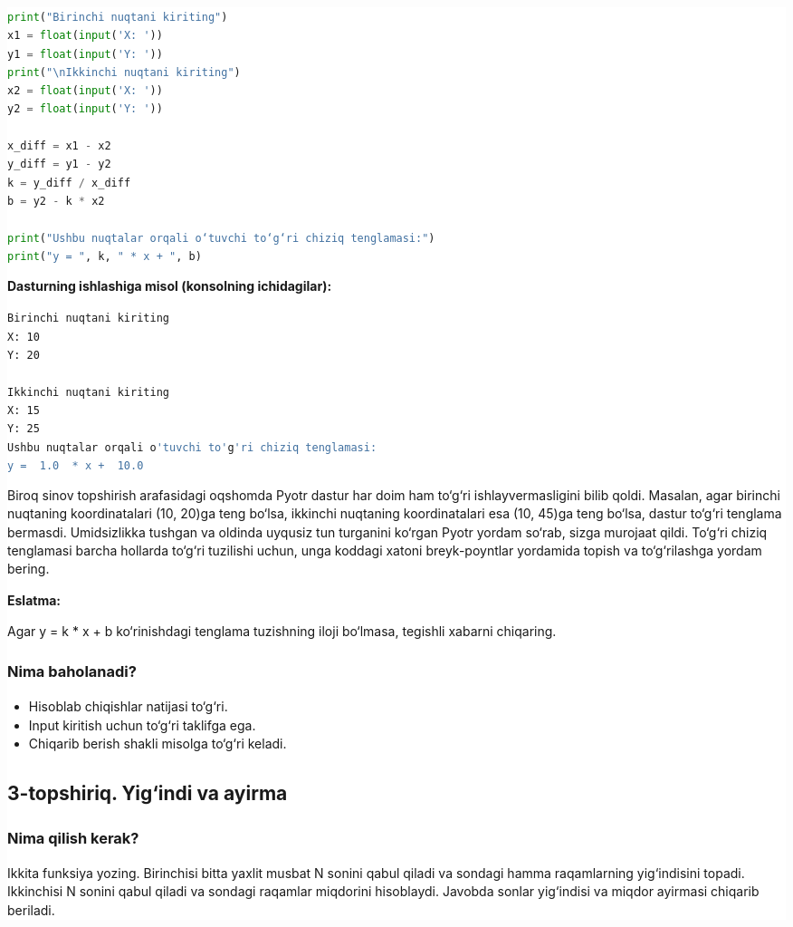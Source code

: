 ```python
print("Birinchi nuqtani kiriting")
x1 = float(input('X: '))
y1 = float(input('Y: '))
print("\nIkkinchi nuqtani kiriting")
x2 = float(input('X: '))
y2 = float(input('Y: '))

x_diff = x1 - x2
y_diff = y1 - y2
k = y_diff / x_diff
b = y2 - k * x2

print("Ushbu nuqtalar orqali o‘tuvchi to‘g‘ri chiziq tenglamasi:")
print("y = ", k, " * x + ", b)
```
**Dasturning ishlashiga misol (konsolning ichidagilar):**

```bash
Birinchi nuqtani kiriting
X: 10
Y: 20

Ikkinchi nuqtani kiriting
X: 15
Y: 25
Ushbu nuqtalar orqali o'tuvchi to'g'ri chiziq tenglamasi:
y =  1.0  * x +  10.0
```

Biroq sinov topshirish arafasidagi oqshomda Pyotr dastur har doim ham to‘g‘ri ishlayvermasligini bilib qoldi. Masalan, agar birinchi nuqtaning koordinatalari (10, 20)ga teng bo‘lsa, ikkinchi nuqtaning koordinatalari esa (10, 45)ga teng bo‘lsa, dastur to‘g‘ri tenglama bermasdi. Umidsizlikka tushgan va oldinda uyqusiz tun turganini ko‘rgan Pyotr yordam so‘rab, sizga murojaat qildi. To‘g‘ri chiziq tenglamasi barcha hollarda to‘g‘ri tuzilishi uchun, unga koddagi xatoni breyk-poyntlar yordamida topish va to‘g‘rilashga yordam bering.


**Eslatma:**

Agar y = k * x + b ko‘rinishdagi tenglama tuzishning iloji bo‘lmasa, tegishli xabarni chiqaring.


### Nima baholanadi?
- Hisoblab chiqishlar natijasi to‘g‘ri.
- Input kiritish uchun to‘g‘ri taklifga ega.
- Chiqarib berish shakli misolga to‘g‘ri keladi.

## 3-topshiriq. Yig‘indi va ayirma
### Nima qilish kerak?
Ikkita funksiya yozing. Birinchisi bitta yaxlit musbat N sonini qabul qiladi va sondagi hamma raqamlarning yig‘indisini topadi. Ikkinchisi N sonini qabul qiladi va sondagi raqamlar miqdorini hisoblaydi. Javobda sonlar yig‘indisi va miqdor ayirmasi chiqarib beriladi.
